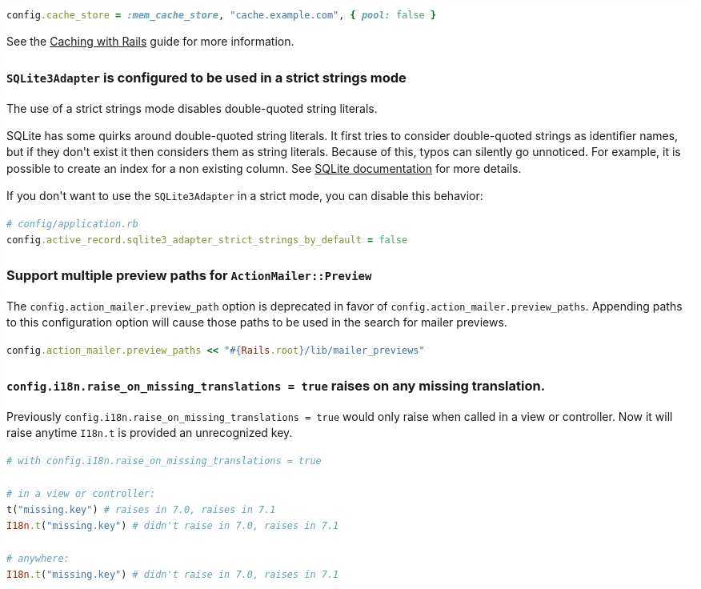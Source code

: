 ```ruby
config.cache_store = :mem_cache_store, "cache.example.com", { pool: false }
```

See the [Caching with
Rails](https://guides.rubyonrails.org/v7.1/caching_with_rails.html#connection-pool-options)
guide for more information.

### `SQLite3Adapter` is configured to be used in a strict strings mode

The use of a strict strings mode disables double-quoted string literals.

SQLite has some quirks around double-quoted string literals. It first tries to
consider double-quoted strings as identifier names, but if they don't exist it
then considers them as string literals. Because of this, typos can silently go
unnoticed. For example, it is possible to create an index for a non existing
column. See [SQLite
documentation](https://www.sqlite.org/quirks.html#double_quoted_string_literals_are_accepted)
for more details.

If you don't want to use the `SQLite3Adapter` in a strict mode, you can disable this
behavior:

```ruby
# config/application.rb
config.active_record.sqlite3_adapter_strict_strings_by_default = false
```

### Support multiple preview paths for `ActionMailer::Preview`

The `config.action_mailer.preview_path` option is deprecated in favor of
`config.action_mailer.preview_paths`. Appending paths to this configuration
option will cause those paths to be used in the search for mailer previews.

```ruby
config.action_mailer.preview_paths << "#{Rails.root}/lib/mailer_previews"
```

### `config.i18n.raise_on_missing_translations = true` raises on any missing translation.

Previously `config.i18n.raise_on_missing_translations = true` would only raise when called in a view or controller. Now it will raise anytime `I18n.t` is provided an unrecognized key.

```ruby
# with config.i18n.raise_on_missing_translations = true

# in a view or controller:
t("missing.key") # raises in 7.0, raises in 7.1
I18n.t("missing.key") # didn't raise in 7.0, raises in 7.1

# anywhere:
I18n.t("missing.key") # didn't raise in 7.0, raises in 7.1
```
